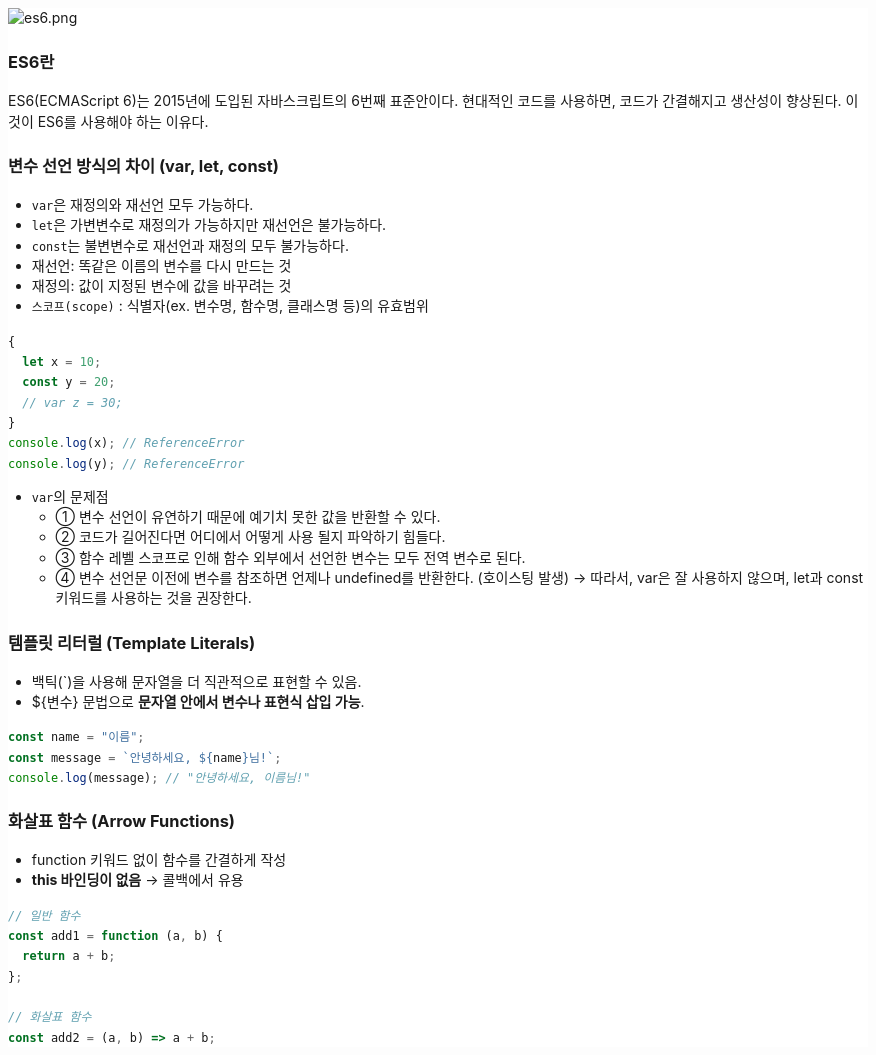 ![es6.png](attachment:e8e44bbd-2309-4ced-adda-d9c2884c7cbf:es6.png)

### ES6란

ES6(ECMAScript 6)는 2015년에 도입된 자바스크립트의 6번째 표준안이다. 현대적인 코드를 사용하면, 코드가 간결해지고 생산성이 향상된다. 이것이 ES6를 사용해야 하는 이유다.

### 변수 선언 방식의 차이 (var, let, const)

- `var`은 재정의와 재선언 모두 가능하다.
- `let`은 가변변수로 재정의가 가능하지만 재선언은 불가능하다.
- `const`는 불변변수로 재선언과 재정의 모두 불가능하다.
- 재선언: 똑같은 이름의 변수를 다시 만드는 것
- 재정의: 값이 지정된 변수에 값을 바꾸려는 것
- `스코프(scope)` : 식별자(ex. 변수명, 함수명, 클래스명 등)의 유효범위

```jsx
{
  let x = 10;
  const y = 20;
  // var z = 30;
}
console.log(x); // ReferenceError
console.log(y); // ReferenceError
```

- `var`의 문제점
    - ① 변수 선언이 유연하기 때문에 예기치 못한 값을 반환할 수 있다.
    - ② 코드가 길어진다면 어디에서 어떻게 사용 될지 파악하기 힘들다.
    - ③ 함수 레벨 스코프로 인해 함수 외부에서 선언한 변수는 모두 전역 변수로 된다.
    - ④ 변수 선언문 이전에 변수를 참조하면 언제나 undefined를 반환한다. (호이스팅 발생) → 따라서, var은 잘 사용하지 않으며, let과 const 키워드를 사용하는 것을 권장한다.

### **템플릿 리터럴 (Template Literals)**

- 백틱(`)을 사용해 문자열을 더 직관적으로 표현할 수 있음.
- ${변수} 문법으로 **문자열 안에서 변수나 표현식 삽입 가능**.

```jsx
const name = "이름";
const message = `안녕하세요, ${name}님!`;
console.log(message); // "안녕하세요, 이름님!"
```

### **화살표 함수 (Arrow Functions)**

- function 키워드 없이 함수를 간결하게 작성
- **this 바인딩이 없음** → 콜백에서 유용

```jsx
// 일반 함수
const add1 = function (a, b) {
  return a + b;
};

// 화살표 함수
const add2 = (a, b) => a + b;
```
